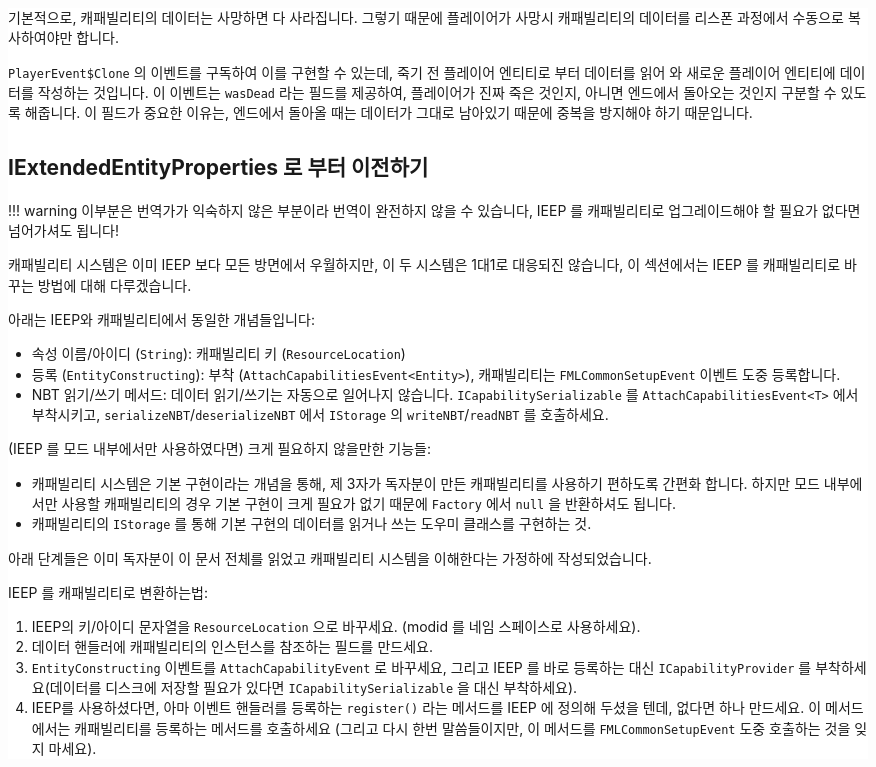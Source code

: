 기본적으로, 캐패빌리티의 데이터는 사망하면 다 사라집니다. 그렇기 때문에 플레이어가 사망시 캐패빌리티의 데이터를 리스폰 과정에서 수동으로 복사하여야만 합니다. 

`PlayerEvent$Clone` 의 이벤트를 구독하여 이를 구현할 수 있는데, 죽기 전 플레이어 엔티티로 부터 데이터를 읽어 와 새로운 플레이어 엔티티에 데이터를 작성하는 것입니다. 이 이벤트는 `wasDead` 라는 필드를 제공하여, 플레이어가 진짜 죽은 것인지, 아니면 엔드에서 돌아오는 것인지 구분할 수 있도록 해줍니다. 이 필드가 중요한 이유는, 엔드에서 돌아올 때는 데이터가 그대로 남아있기 때문에 중복을 방지해야 하기 때문입니다.

IExtendedEntityProperties 로 부터 이전하기
---------------------------

!!! warning
    이부분은 번역가가 익숙하지 않은 부분이라 번역이 완전하지 않을 수 있습니다, IEEP 를 캐패빌리티로 업그레이드해야 할 필요가 없다면 넘어가셔도 됩니다!

캐패빌리티 시스템은 이미 IEEP 보다 모든 방면에서 우월하지만, 이 두 시스템은 1대1로 대응되진 않습니다, 이 섹션에서는 IEEP 를 캐패빌리티로 바꾸는 방법에 대해 다루겠습니다.

아래는 IEEP와 캐패빌리티에서 동일한 개념들입니다:

* 속성 이름/아이디 (`String`): 캐패빌리티 키 (`ResourceLocation`)
* 등록 (`EntityConstructing`): 부착 (`AttachCapabilitiesEvent<Entity>`), 캐패빌리티는 `FMLCommonSetupEvent` 이벤트 도중 등록합니다.
* NBT 읽기/쓰기 메서드: 데이터 읽기/쓰기는 자동으로 일어나지 않습니다. `ICapabilitySerializable` 를 `AttachCapabilitiesEvent<T>` 에서 부착시키고, `serializeNBT`/`deserializeNBT` 에서 `IStorage` 의 `writeNBT`/`readNBT` 를 호출하세요.

(IEEP 를 모드 내부에서만 사용하였다면) 크게 필요하지 않을만한 기능들:

* 캐패빌리티 시스템은 기본 구현이라는 개념을 통해, 제 3자가 독자분이 만든 캐패빌리티를 사용하기 편하도록 간편화 합니다. 하지만 모드 내부에서만 사용할 캐패빌리티의 경우 기본 구현이 크게 필요가 없기 때문에 `Factory` 에서 `null` 을 반환하셔도 됩니다.
* 캐패빌리티의 `IStorage` 를 통해 기본 구현의 데이터를 읽거나 쓰는 도우미 클래스를 구현하는 것.

아래 단계들은 이미 독자분이 이 문서 전체를 읽었고 캐패빌리티 시스템을 이해한다는 가정하에 작성되었습니다.

IEEP 를 캐패빌리티로 변환하는법:

1. IEEP의 키/아이디 문자열을 `ResourceLocation` 으로 바꾸세요. (modid 를 네임 스페이스로 사용하세요).
2. 데이터 핸들러에 캐패빌리티의 인스턴스를 참조하는 필드를 만드세요.
3. `EntityConstructing` 이벤트를 `AttachCapabilityEvent` 로 바꾸세요, 그리고 IEEP 를 바로 등록하는 대신 `ICapabilityProvider` 를 부착하세요(데이터를 디스크에 저장할 필요가 있다면 `ICapabilitySerializable` 을 대신 부착하세요).
4. IEEP를 사용하셨다면, 아마 이벤트 핸들러를 등록하는 `register()` 라는 메서드를 IEEP 에 정의해 두셨을 텐데, 없다면 하나 만드세요. 이 메서드에서는 캐패빌리티를 등록하는 메서드를 호출하세요 (그리고 다시 한번 말씀들이지만, 이 메서드를 `FMLCommonSetupEvent` 도중 호출하는 것을 잊지 마세요).

[expose]: #캐패빌리티-노출하기
[network]: ../networking/index.md
